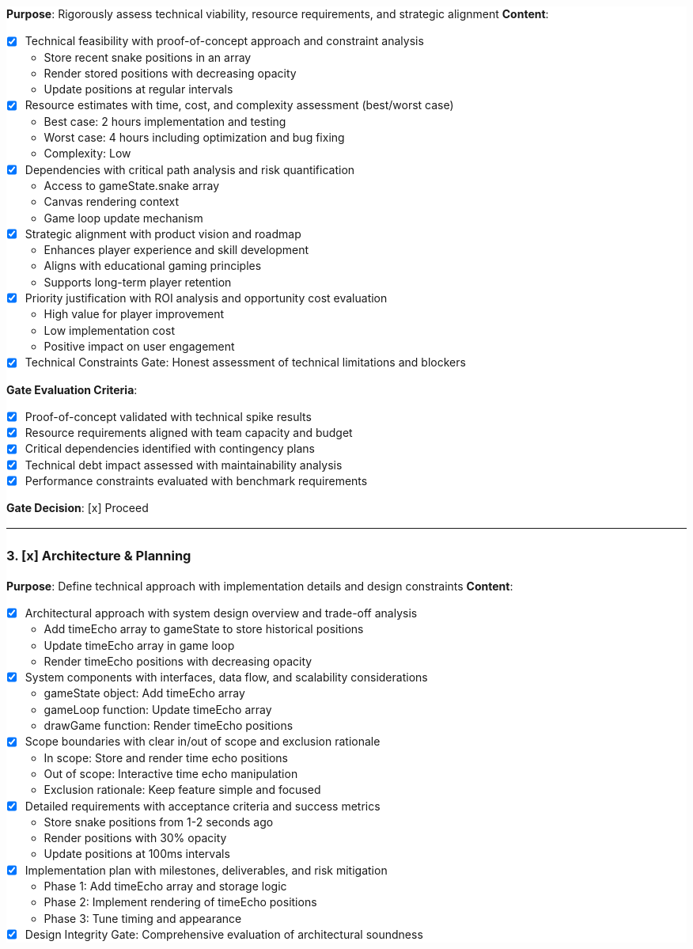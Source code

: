 **Purpose**: Rigorously assess technical viability, resource requirements, and strategic alignment
**Content**:

- [x] Technical feasibility with proof-of-concept approach and constraint analysis
    - Store recent snake positions in an array
    - Render stored positions with decreasing opacity
    - Update positions at regular intervals
- [x] Resource estimates with time, cost, and complexity assessment (best/worst case)
    - Best case: 2 hours implementation and testing
    - Worst case: 4 hours including optimization and bug fixing
    - Complexity: Low
- [x] Dependencies with critical path analysis and risk quantification
    - Access to gameState.snake array
    - Canvas rendering context
    - Game loop update mechanism
- [x] Strategic alignment with product vision and roadmap
    - Enhances player experience and skill development
    - Aligns with educational gaming principles
    - Supports long-term player retention
- [x] Priority justification with ROI analysis and opportunity cost evaluation
    - High value for player improvement
    - Low implementation cost
    - Positive impact on user engagement
- [x] Technical Constraints Gate: Honest assessment of technical limitations and blockers

**Gate Evaluation Criteria**:

- [x] Proof-of-concept validated with technical spike results
- [x] Resource requirements aligned with team capacity and budget
- [x] Critical dependencies identified with contingency plans
- [x] Technical debt impact assessed with maintainability analysis
- [x] Performance constraints evaluated with benchmark requirements

**Gate Decision**: [x] Proceed

---

### 3. [x] Architecture & Planning

**Purpose**: Define technical approach with implementation details and design constraints
**Content**:

- [x] Architectural approach with system design overview and trade-off analysis
    - Add timeEcho array to gameState to store historical positions
    - Update timeEcho array in game loop
    - Render timeEcho positions with decreasing opacity
- [x] System components with interfaces, data flow, and scalability considerations
    - gameState object: Add timeEcho array
    - gameLoop function: Update timeEcho array
    - drawGame function: Render timeEcho positions
- [x] Scope boundaries with clear in/out of scope and exclusion rationale
    - In scope: Store and render time echo positions
    - Out of scope: Interactive time echo manipulation
    - Exclusion rationale: Keep feature simple and focused
- [x] Detailed requirements with acceptance criteria and success metrics
    - Store snake positions from 1-2 seconds ago
    - Render positions with 30% opacity
    - Update positions at 100ms intervals
- [x] Implementation plan with milestones, deliverables, and risk mitigation
    - Phase 1: Add timeEcho array and storage logic
    - Phase 2: Implement rendering of timeEcho positions
    - Phase 3: Tune timing and appearance
- [x] Design Integrity Gate: Comprehensive evaluation of architectural soundness
